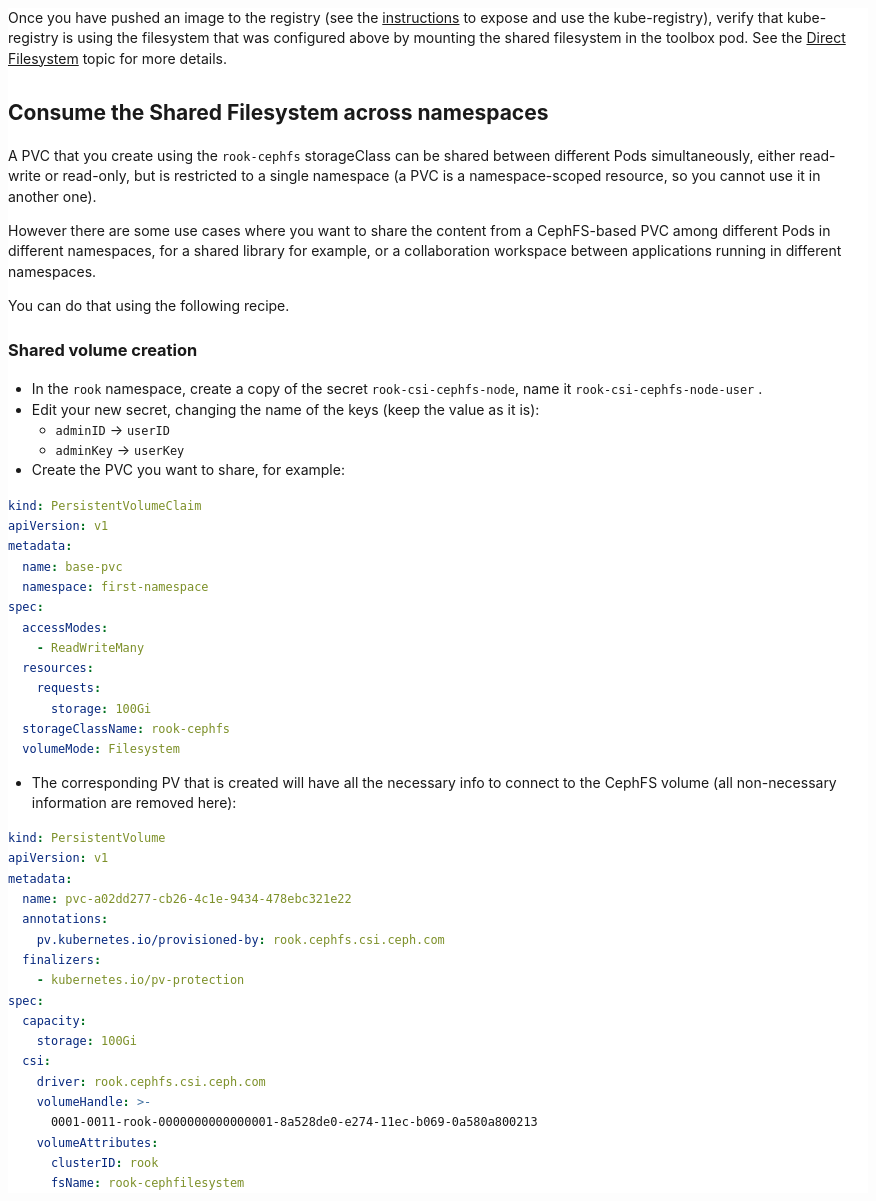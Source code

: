 Once you have pushed an image to the registry (see the [instructions](https://github.com/kubernetes/kubernetes/tree/release-1.9/cluster/addons/registry) to expose and use the kube-registry), verify that kube-registry is using the filesystem that was configured above by mounting the shared filesystem in the toolbox pod. See the [Direct Filesystem](../../Troubleshooting/direct-tools.md#shared-filesystem-tools) topic for more details.

## Consume the Shared Filesystem across namespaces

A PVC that you create using the `rook-cephfs` storageClass can be shared between different Pods simultaneously, either read-write or read-only, but is restricted to a single namespace (a PVC is a namespace-scoped resource, so you cannot use it in another one).

However there are some use cases where you want to share the content from a CephFS-based PVC among different Pods in different namespaces, for a shared library for example, or a collaboration workspace between applications running in different namespaces.

You can do that using the following recipe.

### Shared volume creation

* In the `rook` namespace, create a copy of the secret `rook-csi-cephfs-node`, name it `rook-csi-cephfs-node-user`
.
* Edit your new secret, changing the name of the keys (keep the value as it is):
  * `adminID` -> `userID`
  * `adminKey` -> `userKey`
* Create the PVC you want to share, for example:

```yaml
kind: PersistentVolumeClaim
apiVersion: v1
metadata:
  name: base-pvc
  namespace: first-namespace
spec:
  accessModes:
    - ReadWriteMany
  resources:
    requests:
      storage: 100Gi
  storageClassName: rook-cephfs
  volumeMode: Filesystem
```

* The corresponding PV that is created will have all the necessary info to connect to the CephFS volume (all non-necessary information are removed here):

```yaml
kind: PersistentVolume
apiVersion: v1
metadata:
  name: pvc-a02dd277-cb26-4c1e-9434-478ebc321e22
  annotations:
    pv.kubernetes.io/provisioned-by: rook.cephfs.csi.ceph.com
  finalizers:
    - kubernetes.io/pv-protection
spec:
  capacity:
    storage: 100Gi
  csi:
    driver: rook.cephfs.csi.ceph.com
    volumeHandle: >-
      0001-0011-rook-0000000000000001-8a528de0-e274-11ec-b069-0a580a800213
    volumeAttributes:
      clusterID: rook
      fsName: rook-cephfilesystem
```